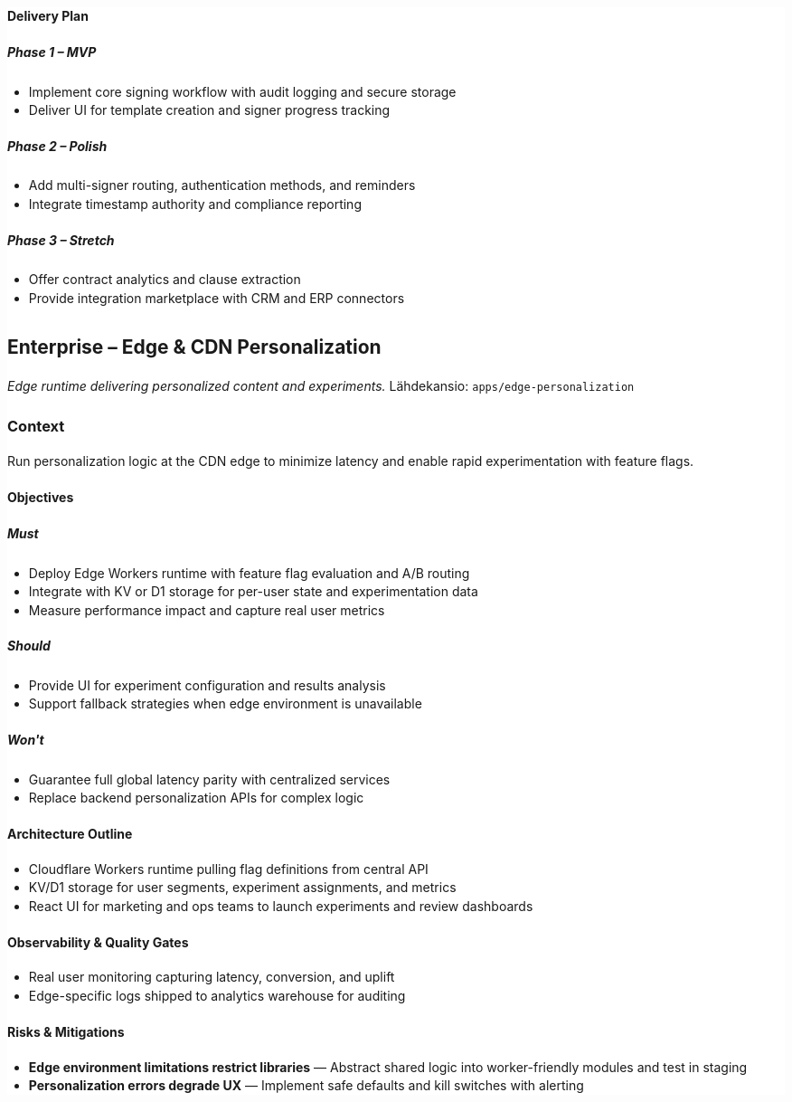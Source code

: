 #### Delivery Plan

##### Phase 1 – MVP
- Implement core signing workflow with audit logging and secure storage
- Deliver UI for template creation and signer progress tracking

##### Phase 2 – Polish
- Add multi-signer routing, authentication methods, and reminders
- Integrate timestamp authority and compliance reporting

##### Phase 3 – Stretch
- Offer contract analytics and clause extraction
- Provide integration marketplace with CRM and ERP connectors

## Enterprise – Edge & CDN Personalization
*Edge runtime delivering personalized content and experiments.*
Lähdekansio: `apps/edge-personalization`

### Context

Run personalization logic at the CDN edge to minimize latency and enable rapid experimentation with feature flags.

#### Objectives

##### Must
- Deploy Edge Workers runtime with feature flag evaluation and A/B routing
- Integrate with KV or D1 storage for per-user state and experimentation data
- Measure performance impact and capture real user metrics

##### Should
- Provide UI for experiment configuration and results analysis
- Support fallback strategies when edge environment is unavailable

##### Won't
- Guarantee full global latency parity with centralized services
- Replace backend personalization APIs for complex logic

#### Architecture Outline

- Cloudflare Workers runtime pulling flag definitions from central API
- KV/D1 storage for user segments, experiment assignments, and metrics
- React UI for marketing and ops teams to launch experiments and review dashboards

#### Observability & Quality Gates

- Real user monitoring capturing latency, conversion, and uplift
- Edge-specific logs shipped to analytics warehouse for auditing

#### Risks & Mitigations

- **Edge environment limitations restrict libraries** — Abstract shared logic into worker-friendly modules and test in staging
- **Personalization errors degrade UX** — Implement safe defaults and kill switches with alerting
